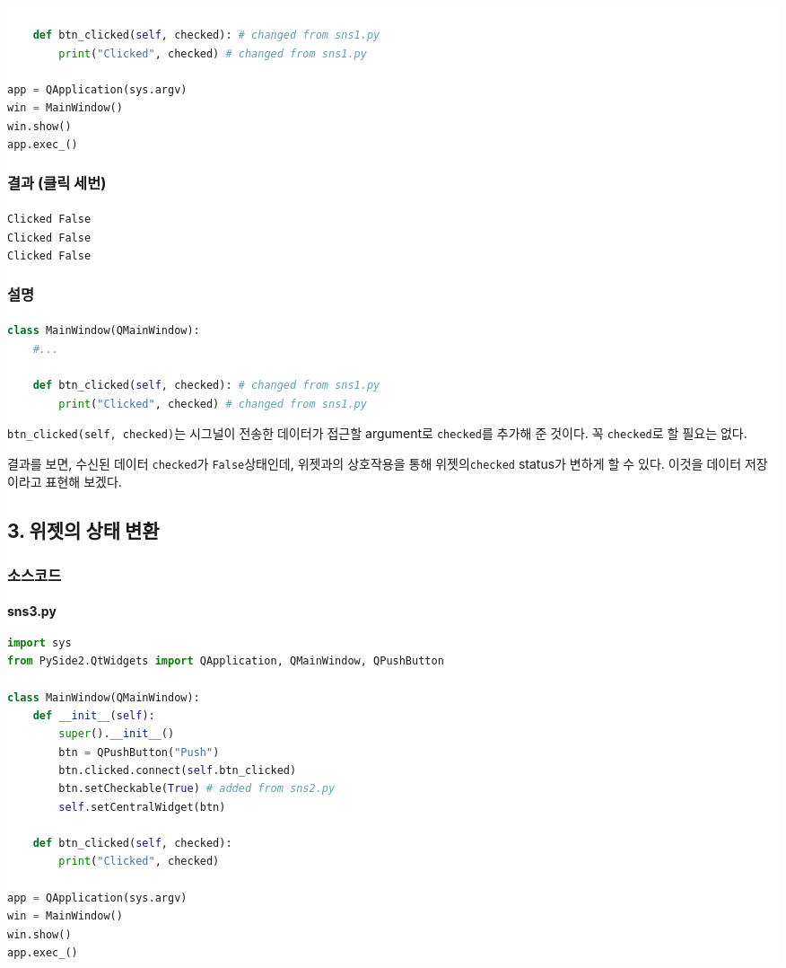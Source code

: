 ```python

    def btn_clicked(self, checked): # changed from sns1.py
        print("Clicked", checked) # changed from sns1.py

app = QApplication(sys.argv)
win = MainWindow()
win.show()
app.exec_()
```

### 결과 (클릭 세번)
```
Clicked False
Clicked False
Clicked False
```

### 설명
```python
class MainWindow(QMainWindow):
    #...

    def btn_clicked(self, checked): # changed from sns1.py
        print("Clicked", checked) # changed from sns1.py
```
`btn_clicked(self, checked)`는 시그널이 전송한 데이터가 접근할 argument로 `checked`를 추가해 준 것이다. 꼭 `checked`로 할 필요는 없다.  

결과를 보면, 수신된 데이터 `checked`가 `False`상태인데, 위젯과의 상호작용을 통해 위젯의`checked` status가 변하게 할 수 있다. 이것을 데이터 저장이라고 표현해 보겠다.

## 3. 위젯의 상태 변환
### 소스코드
**sns3.py**
```python
import sys
from PySide2.QtWidgets import QApplication, QMainWindow, QPushButton

class MainWindow(QMainWindow):
    def __init__(self):
        super().__init__()
        btn = QPushButton("Push")
        btn.clicked.connect(self.btn_clicked)
        btn.setCheckable(True) # added from sns2.py
        self.setCentralWidget(btn)

    def btn_clicked(self, checked):
        print("Clicked", checked)

app = QApplication(sys.argv)
win = MainWindow()
win.show()
app.exec_()
```

